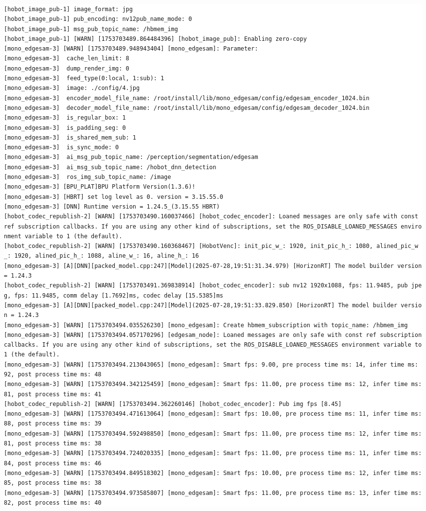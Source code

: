 ```
[hobot_image_pub-1] image_format: jpg
[hobot_image_pub-1] pub_encoding: nv12pub_name_mode: 0
[hobot_image_pub-1] msg_pub_topic_name: /hbmem_img
[hobot_image_pub-1] [WARN] [1753703489.864484396] [hobot_image_pub]: Enabling zero-copy
[mono_edgesam-3] [WARN] [1753703489.948943404] [mono_edgesam]: Parameter:
[mono_edgesam-3]  cache_len_limit: 8
[mono_edgesam-3]  dump_render_img: 0
[mono_edgesam-3]  feed_type(0:local, 1:sub): 1
[mono_edgesam-3]  image: ./config/4.jpg
[mono_edgesam-3]  encoder_model_file_name: /root/install/lib/mono_edgesam/config/edgesam_encoder_1024.bin
[mono_edgesam-3]  decoder_model_file_name: /root/install/lib/mono_edgesam/config/edgesam_decoder_1024.bin
[mono_edgesam-3]  is_regular_box: 1
[mono_edgesam-3]  is_padding_seg: 0
[mono_edgesam-3]  is_shared_mem_sub: 1
[mono_edgesam-3]  is_sync_mode: 0
[mono_edgesam-3]  ai_msg_pub_topic_name: /perception/segmentation/edgesam
[mono_edgesam-3]  ai_msg_sub_topic_name: /hobot_dnn_detection
[mono_edgesam-3]  ros_img_sub_topic_name: /image
[mono_edgesam-3] [BPU_PLAT]BPU Platform Version(1.3.6)!
[mono_edgesam-3] [HBRT] set log level as 0. version = 3.15.55.0
[mono_edgesam-3] [DNN] Runtime version = 1.24.5_(3.15.55 HBRT)
[hobot_codec_republish-2] [WARN] [1753703490.160037466] [hobot_codec_encoder]: Loaned messages are only safe with const ref subscription callbacks. If you are using any other kind of subscriptions, set the ROS_DISABLE_LOANED_MESSAGES environment variable to 1 (the default).
[hobot_codec_republish-2] [WARN] [1753703490.160368467] [HobotVenc]: init_pic_w_: 1920, init_pic_h_: 1080, alined_pic_w_: 1920, alined_pic_h_: 1088, aline_w_: 16, aline_h_: 16
[mono_edgesam-3] [A][DNN][packed_model.cpp:247][Model](2025-07-28,19:51:31.34.979) [HorizonRT] The model builder version = 1.24.3
[hobot_codec_republish-2] [WARN] [1753703491.369838914] [hobot_codec_encoder]: sub nv12 1920x1088, fps: 11.9485, pub jpeg, fps: 11.9485, comm delay [1.7692]ms, codec delay [15.5385]ms
[mono_edgesam-3] [A][DNN][packed_model.cpp:247][Model](2025-07-28,19:51:33.829.850) [HorizonRT] The model builder version = 1.24.3
[mono_edgesam-3] [WARN] [1753703494.035526230] [mono_edgesam]: Create hbmem_subscription with topic_name: /hbmem_img
[mono_edgesam-3] [WARN] [1753703494.057170296] [edgesam_node]: Loaned messages are only safe with const ref subscription callbacks. If you are using any other kind of subscriptions, set the ROS_DISABLE_LOANED_MESSAGES environment variable to 1 (the default).
[mono_edgesam-3] [WARN] [1753703494.213043065] [mono_edgesam]: Smart fps: 9.00, pre process time ms: 14, infer time ms: 92, post process time ms: 48
[mono_edgesam-3] [WARN] [1753703494.342125459] [mono_edgesam]: Smart fps: 11.00, pre process time ms: 12, infer time ms: 81, post process time ms: 41
[hobot_codec_republish-2] [WARN] [1753703494.362260146] [hobot_codec_encoder]: Pub img fps [8.45]
[mono_edgesam-3] [WARN] [1753703494.471613064] [mono_edgesam]: Smart fps: 10.00, pre process time ms: 11, infer time ms: 88, post process time ms: 39
[mono_edgesam-3] [WARN] [1753703494.592498850] [mono_edgesam]: Smart fps: 11.00, pre process time ms: 12, infer time ms: 81, post process time ms: 38
[mono_edgesam-3] [WARN] [1753703494.724020335] [mono_edgesam]: Smart fps: 11.00, pre process time ms: 11, infer time ms: 84, post process time ms: 46
[mono_edgesam-3] [WARN] [1753703494.849518302] [mono_edgesam]: Smart fps: 10.00, pre process time ms: 12, infer time ms: 85, post process time ms: 38
[mono_edgesam-3] [WARN] [1753703494.973585807] [mono_edgesam]: Smart fps: 11.00, pre process time ms: 13, infer time ms: 82, post process time ms: 40
```

